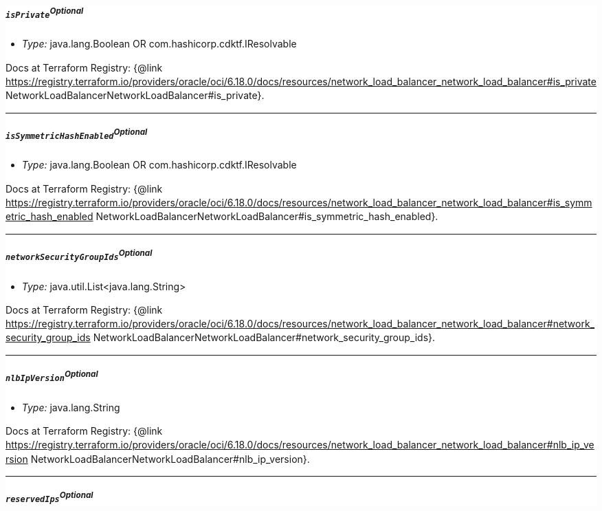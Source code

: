 ##### `isPrivate`<sup>Optional</sup> <a name="isPrivate" id="rhizo-co-terraform-provider-oci.networkLoadBalancerNetworkLoadBalancer.NetworkLoadBalancerNetworkLoadBalancer.Initializer.parameter.isPrivate"></a>

- *Type:* java.lang.Boolean OR com.hashicorp.cdktf.IResolvable

Docs at Terraform Registry: {@link https://registry.terraform.io/providers/oracle/oci/6.18.0/docs/resources/network_load_balancer_network_load_balancer#is_private NetworkLoadBalancerNetworkLoadBalancer#is_private}.

---

##### `isSymmetricHashEnabled`<sup>Optional</sup> <a name="isSymmetricHashEnabled" id="rhizo-co-terraform-provider-oci.networkLoadBalancerNetworkLoadBalancer.NetworkLoadBalancerNetworkLoadBalancer.Initializer.parameter.isSymmetricHashEnabled"></a>

- *Type:* java.lang.Boolean OR com.hashicorp.cdktf.IResolvable

Docs at Terraform Registry: {@link https://registry.terraform.io/providers/oracle/oci/6.18.0/docs/resources/network_load_balancer_network_load_balancer#is_symmetric_hash_enabled NetworkLoadBalancerNetworkLoadBalancer#is_symmetric_hash_enabled}.

---

##### `networkSecurityGroupIds`<sup>Optional</sup> <a name="networkSecurityGroupIds" id="rhizo-co-terraform-provider-oci.networkLoadBalancerNetworkLoadBalancer.NetworkLoadBalancerNetworkLoadBalancer.Initializer.parameter.networkSecurityGroupIds"></a>

- *Type:* java.util.List<java.lang.String>

Docs at Terraform Registry: {@link https://registry.terraform.io/providers/oracle/oci/6.18.0/docs/resources/network_load_balancer_network_load_balancer#network_security_group_ids NetworkLoadBalancerNetworkLoadBalancer#network_security_group_ids}.

---

##### `nlbIpVersion`<sup>Optional</sup> <a name="nlbIpVersion" id="rhizo-co-terraform-provider-oci.networkLoadBalancerNetworkLoadBalancer.NetworkLoadBalancerNetworkLoadBalancer.Initializer.parameter.nlbIpVersion"></a>

- *Type:* java.lang.String

Docs at Terraform Registry: {@link https://registry.terraform.io/providers/oracle/oci/6.18.0/docs/resources/network_load_balancer_network_load_balancer#nlb_ip_version NetworkLoadBalancerNetworkLoadBalancer#nlb_ip_version}.

---

##### `reservedIps`<sup>Optional</sup> <a name="reservedIps" id="rhizo-co-terraform-provider-oci.networkLoadBalancerNetworkLoadBalancer.NetworkLoadBalancerNetworkLoadBalancer.Initializer.parameter.reservedIps"></a>
